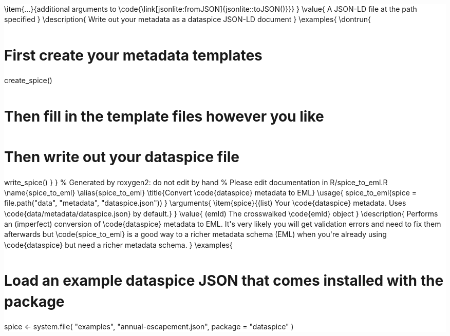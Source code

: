 \item{...}{additional arguments to \code{\link[jsonlite:fromJSON]{jsonlite::toJSON()}}}
}
\value{
A JSON-LD file at the path specified
}
\description{
Write out your metadata as a dataspice JSON-LD document
}
\examples{
\dontrun{
# First create your metadata templates
create_spice()

# Then fill in the template files however you like

# Then write out your dataspice file
write_spice()
}
}
% Generated by roxygen2: do not edit by hand
% Please edit documentation in R/spice_to_eml.R
\name{spice_to_eml}
\alias{spice_to_eml}
\title{Convert \code{dataspice} metadata to EML}
\usage{
spice_to_eml(spice = file.path("data", "metadata", "dataspice.json"))
}
\arguments{
\item{spice}{(list) Your \code{dataspice} metadata. Uses
\code{data/metadata/dataspice.json} by default.}
}
\value{
(emld) The crosswalked \code{emld} object
}
\description{
Performs an (imperfect) conversion of \code{dataspice} metadata to EML. It's
very likely you will get validation errors and need to fix them afterwards
but \code{spice_to_eml} is a good way to a richer metadata schema (EML) when
you're already using \code{dataspice} but need a richer metadata schema.
}
\examples{
# Load an example dataspice JSON that comes installed with the package
spice <- system.file(
  "examples", "annual-escapement.json",
  package = "dataspice"
)
